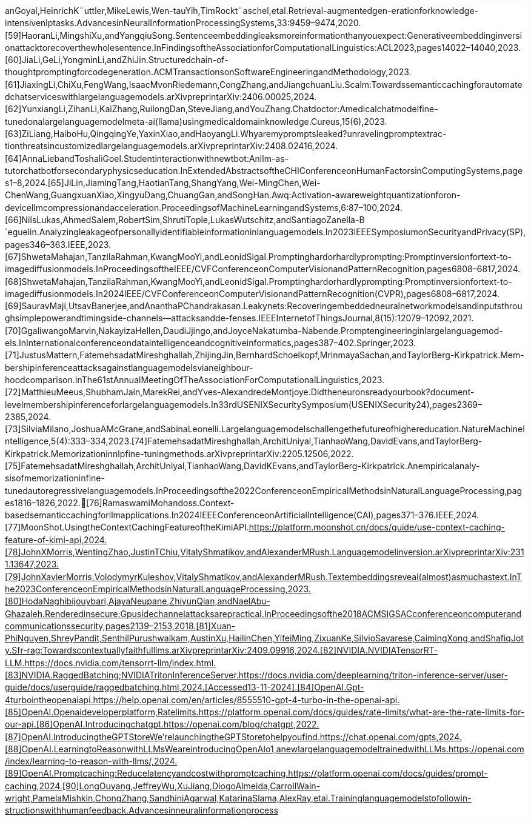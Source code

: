 anGoyal,HeinrichK¨uttler,MikeLewis,Wen-tauYih,TimRockt¨aschel,etal.Retrieval-augmentedgen-erationforknowledge-intensivenlptasks.AdvancesinNeuralInformationProcessingSystems,33:9459–9474,2020.[59]HaoranLi,MingshiXu,andYangqiuSong.Sentenceembeddingleaksmoreinformationthanyouexpect:Generativeembeddinginversionattacktorecoverthewholesentence.InFindingsoftheAssociationforComputationalLinguistics:ACL2023,pages14022–14040,2023.[60]JiaLi,GeLi,YongminLi,andZhiJin.Structuredchain-of-thoughtpromptingforcodegeneration.ACMTransactionsonSoftwareEngineeringandMethodology,2023.[61]JiaxingLi,ChiXu,FengWang,IsaacMvonRiedemann,CongZhang,andJiangchuanLiu.Scalm:Towardssemanticcachingforautomatedchatserviceswithlargelanguagemodels.arXivpreprintarXiv:2406.00025,2024.[62]YunxiangLi,ZihanLi,KaiZhang,RuilongDan,SteveJiang,andYouZhang.Chatdoctor:Amedicalchatmodelfine-tunedonalargelanguagemodelmeta-ai(llama)usingmedicaldomainknowledge.Cureus,15(6),2023.[63]ZiLiang,HaiboHu,QingqingYe,YaxinXiao,andHaoyangLi.Whyaremypromptsleaked?unravelingpromptextrac-tionthreatsincustomizedlargelanguagemodels.arXivpreprintarXiv:2408.02416,2024.[64]AnnaLiebandToshaliGoel.Studentinteractionwithnewtbot:Anllm-as-tutorchatbotforsecondaryphysicseducation.InExtendedAbstractsoftheCHIConferenceonHumanFactorsinComputingSystems,pages1–8,2024.[65]JiLin,JiamingTang,HaotianTang,ShangYang,Wei-MingChen,Wei-ChenWang,GuangxuanXiao,XingyuDang,ChuangGan,andSongHan.Awq:Activation-awareweightquantizationforon-devicellmcompressionandacceleration.ProceedingsofMachineLearningandSystems,6:87–100,2024.[66]NilsLukas,AhmedSalem,RobertSim,ShrutiTople,LukasWutschitz,andSantiagoZanella-B´eguelin.Analyzingleakageofpersonallyidentifiableinformationinlanguagemodels.In2023IEEESymposiumonSecurityandPrivacy(SP),pages346–363.IEEE,2023.[67]ShwetaMahajan,TanzilaRahman,KwangMooYi,andLeonidSigal.Promptinghardorhardlyprompting:Promptinversionfortext-to-imagediffusionmodels.InProceedingsoftheIEEE/CVFConferenceonComputerVisionandPatternRecognition,pages6808–6817,2024.[68]ShwetaMahajan,TanzilaRahman,KwangMooYi,andLeonidSigal.Promptinghardorhardlyprompting:Promptinversionfortext-to-imagediffusionmodels.In2024IEEE/CVFConferenceonComputerVisionandPatternRecognition(CVPR),pages6808–6817,2024.[69]SauravMaji,UtsavBanerjee,andAnanthaPChandrakasan.Leakynets:Recoveringembeddedneuralnetworkmodelsandinputsthroughsimplepowerandtimingside-channels—attacksandde-fenses.IEEEInternetofThingsJournal,8(15):12079–12092,2021.[70]GgaliwangoMarvin,NakayizaHellen,DaudiJjingo,andJoyceNakatumba-Nabende.Promptengineeringinlargelanguagemod-els.InInternationalconferenceondataintelligenceandcognitiveinformatics,pages387–402.Springer,2023.[71]JustusMattern,FatemehsadatMireshghallah,ZhijingJin,BernhardSchoelkopf,MrinmayaSachan,andTaylorBerg-Kirkpatrick.Mem-bershipinferenceattacksagainstlanguagemodelsvianeighbour-hoodcomparison.InThe61stAnnualMeetingOfTheAssociationForComputationalLinguistics,2023.[72]MatthieuMeeus,ShubhamJain,MarekRei,andYves-AlexandredeMontjoye.Didtheneuronsreadyourbook?document-levelmembershipinferenceforlargelanguagemodels.In33rdUSENIXSecuritySymposium(USENIXSecurity24),pages2369–2385,2024.[73]SilviaMilano,JoshuaAMcGrane,andSabinaLeonelli.Largelanguagemodelschallengethefutureofhighereducation.NatureMachineIntelligence,5(4):333–334,2023.[74]FatemehsadatMireshghallah,ArchitUniyal,TianhaoWang,DavidEvans,andTaylorBerg-Kirkpatrick.Memorizationinnlpfine-tuningmethods.arXivpreprintarXiv:2205.12506,2022.[75]FatemehsadatMireshghallah,ArchitUniyal,TianhaoWang,DavidKEvans,andTaylorBerg-Kirkpatrick.Anempiricalanaly-sisofmemorizationinfine-tunedautoregressivelanguagemodels.InProceedingsofthe2022ConferenceonEmpiricalMethodsinNaturalLanguageProcessing,pages1816–1826,2022.[76]RamaswamiMohandoss.Context-basedsemanticcachingforllmapplications.In2024IEEEConferenceonArtificialIntelligence(CAI),pages371–376.IEEE,2024.[77]MoonShot.UsingtheContextCachingFeatureoftheKimiAPI.https://platform.moonshot.cn/docs/guide/use-context-caching-feature-of-kimi-api,2024.[78]JohnXMorris,WentingZhao,JustinTChiu,VitalyShmatikov,andAlexanderMRush.Languagemodelinversion.arXivpreprintarXiv:2311.13647,2023.[79]JohnXavierMorris,VolodymyrKuleshov,VitalyShmatikov,andAlexanderMRush.Textembeddingsreveal(almost)asmuchastext.InThe2023ConferenceonEmpiricalMethodsinNaturalLanguageProcessing,2023.[80]HodaNaghibijouybari,AjayaNeupane,ZhiyunQian,andNaelAbu-Ghazaleh.Renderedinsecure:Gpusidechannelattacksarepractical.InProceedingsofthe2018ACMSIGSACconferenceoncomputerandcommunicationssecurity,pages2139–2153,2018.[81]Xuan-PhiNguyen,ShreyPandit,SenthilPurushwalkam,AustinXu,HailinChen,YifeiMing,ZixuanKe,SilvioSavarese,CaimingXong,andShafiqJoty.Sfr-rag:Towardscontextuallyfaithfulllms.arXivpreprintarXiv:2409.09916,2024.[82]NVIDIA.NVIDIATensorRT-LLM.https://docs.nvidia.com/tensorrt-llm/index.html.[83]NVIDIA.RaggedBatching;NVIDIATritonInferenceServer.https://docs.nvidia.com/deeplearning/triton-inference-server/user-guide/docs/userguide/raggedbatching.html,2024.[Accessed13-11-2024].[84]OpenAI.Gpt-4turbointheopenaiapi.https://help.openai.com/en/articles/8555510-gpt-4-turbo-in-the-openai-api.[85]OpenAI.Openaideveloperplatform,Ratelimits.https://platform.openai.com/docs/guides/rate-limits/what-are-the-rate-limits-for-our-api.[86]OpenAI.Introducingchatgpt.https://openai.com/blog/chatgpt,2022.[87]OpenAI.IntroducingtheGPTStoreWe’relaunchingtheGPTStoretohelpyoufind.https://chat.openai.com/gpts,2024.[88]OpenAI.LearningtoReasonwithLLMsWeareintroducingOpenAIo1,anewlargelanguagemodeltrainedwithLLMs.https://openai.com/index/learning-to-reason-with-llms/,2024.[89]OpenAI.Promptcaching:Reducelatencyandcostwithpromptcaching.https://platform.openai.com/docs/guides/prompt-caching,2024.[90]LongOuyang,JeffreyWu,XuJiang,DiogoAlmeida,CarrollWain-wright,PamelaMishkin,ChongZhang,SandhiniAgarwal,KatarinaSlama,AlexRay,etal.Traininglanguagemodelstofollowin-structionswithhumanfeedback.Advancesinneuralinformationprocess
